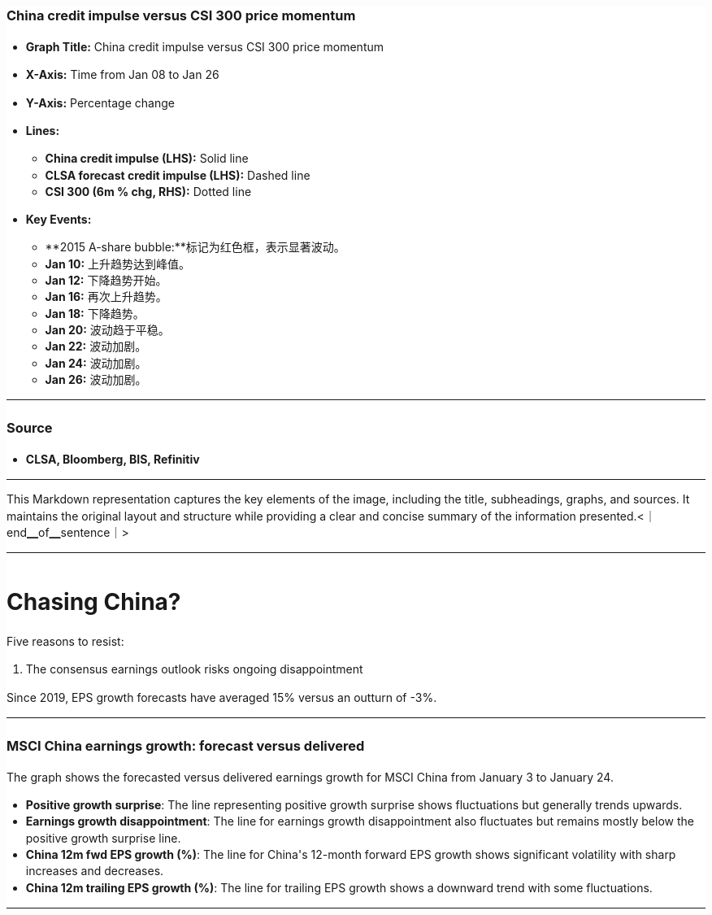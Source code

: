 ### China credit impulse versus CSI 300 price momentum

- **Graph Title:** China credit impulse versus CSI 300 price momentum
- **X-Axis:** Time from Jan 08 to Jan 26
- **Y-Axis:** Percentage change
- **Lines:**
  - **China credit impulse (LHS):** Solid line
  - **CLSA forecast credit impulse (LHS):** Dashed line
  - **CSI 300 (6m % chg, RHS):** Dotted line

- **Key Events:**
  - **2015 A-share bubble:**标记为红色框，表示显著波动。
  - **Jan 10:** 上升趋势达到峰值。
  - **Jan 12:** 下降趋势开始。
  - **Jan 16:** 再次上升趋势。
  - **Jan 18:** 下降趋势。
  - **Jan 20:** 波动趋于平稳。
  - **Jan 22:** 波动加剧。
  - **Jan 24:** 波动加剧。
  - **Jan 26:** 波动加剧。

---

### Source
- **CLSA, Bloomberg, BIS, Refinitiv**

---

This Markdown representation captures the key elements of the image, including the title, subheadings, graphs, and sources. It maintains the original layout and structure while providing a clear and concise summary of the information presented.<｜end▁of▁sentence｜>

---

# Chasing China?

Five reasons to resist:

1. The consensus earnings outlook risks ongoing disappointment

Since 2019, EPS growth forecasts have averaged 15% versus an outturn of -3%.

---

### MSCI China earnings growth: forecast versus delivered

The graph shows the forecasted versus delivered earnings growth for MSCI China from January 3 to January 24.

- **Positive growth surprise**: The line representing positive growth surprise shows fluctuations but generally trends upwards.
- **Earnings growth disappointment**: The line for earnings growth disappointment also fluctuates but remains mostly below the positive growth surprise line.
- **China 12m fwd EPS growth (%)**: The line for China's 12-month forward EPS growth shows significant volatility with sharp increases and decreases.
- **China 12m trailing EPS growth (%)**: The line for trailing EPS growth shows a downward trend with some fluctuations.

---